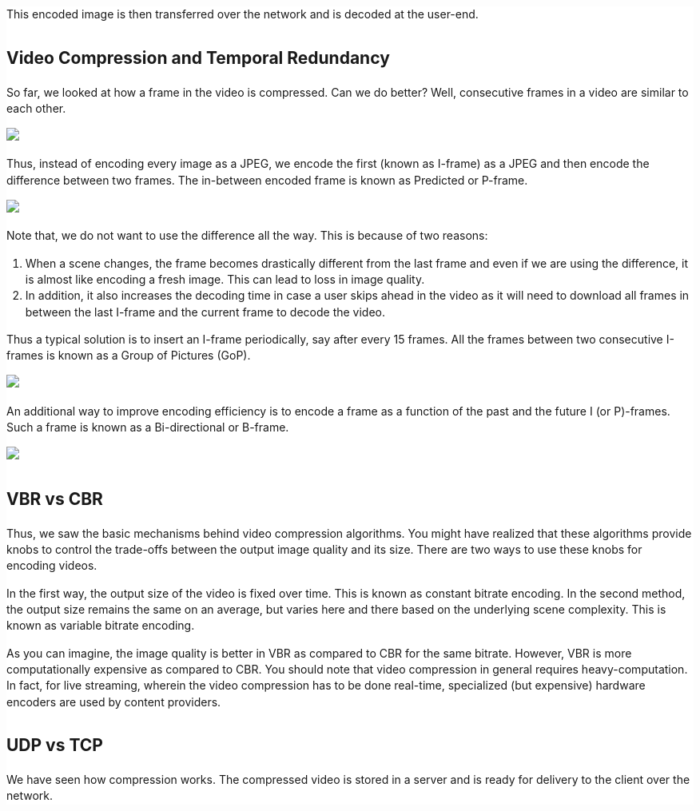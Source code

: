 This encoded image is then transferred over the network and is decoded at the user-end.

## Video Compression and Temporal Redundancy

So far, we looked at how a frame in the video is compressed. Can we do better? Well, consecutive frames in a video are similar to each other.

![](https://assets.omscs.io/notes/0252.png)

Thus, instead of encoding every image as a JPEG, we encode the first (known as I-frame) as a JPEG and then encode the difference between two frames. The in-between encoded frame is known as Predicted or P-frame.

![](https://assets.omscs.io/notes/0253.png)

Note that, we do not want to use the difference all the way. This is because of two reasons:

1. When a scene changes, the frame becomes drastically different from the last frame and even if we are using the difference, it is almost like encoding a fresh image. This can lead to loss in image quality.
2. In addition, it also increases the decoding time in case a user skips ahead in the video as it will need to download all frames in between the last I-frame and the current frame to decode the video.

Thus a typical solution is to insert an I-frame periodically, say after every 15 frames. All the frames between two consecutive I-frames is known as a Group of Pictures (GoP).

![](https://assets.omscs.io/notes/0254.png)

An additional way to improve encoding efficiency is to encode a frame as a function of the past and the future I (or P)-frames. Such a frame is known as a Bi-directional or B-frame.

![](https://assets.omscs.io/notes/0255.png)

## VBR vs CBR

Thus, we saw the basic mechanisms behind video compression algorithms. You might have realized that these algorithms provide knobs to control the trade-offs between the output image quality and its size. There are two ways to use these knobs for encoding videos.

In the first way, the output size of the video is fixed over time. This is known as constant bitrate encoding. In the second method, the output size remains the same on an average, but varies here and there based on the underlying scene complexity. This is known as variable bitrate encoding.

As you can imagine, the image quality is better in VBR as compared to CBR for the same bitrate. However, VBR is more computationally expensive as compared to CBR. You should note that video compression in general requires heavy-computation. In fact, for live streaming, wherein the video compression has to be done real-time, specialized (but expensive) hardware encoders are used by content providers.

## UDP vs TCP

We have seen how compression works. The compressed video is stored in a server and is ready for delivery to the client over the network.

